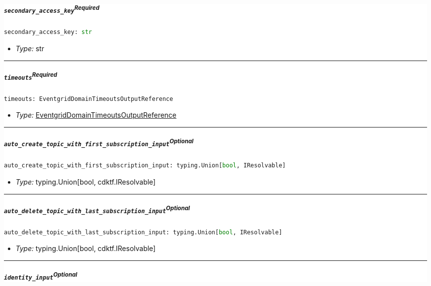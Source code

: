 
##### `secondary_access_key`<sup>Required</sup> <a name="secondary_access_key" id="@cdktf/provider-azurerm.eventgridDomain.EventgridDomain.property.secondaryAccessKey"></a>

```python
secondary_access_key: str
```

- *Type:* str

---

##### `timeouts`<sup>Required</sup> <a name="timeouts" id="@cdktf/provider-azurerm.eventgridDomain.EventgridDomain.property.timeouts"></a>

```python
timeouts: EventgridDomainTimeoutsOutputReference
```

- *Type:* <a href="#@cdktf/provider-azurerm.eventgridDomain.EventgridDomainTimeoutsOutputReference">EventgridDomainTimeoutsOutputReference</a>

---

##### `auto_create_topic_with_first_subscription_input`<sup>Optional</sup> <a name="auto_create_topic_with_first_subscription_input" id="@cdktf/provider-azurerm.eventgridDomain.EventgridDomain.property.autoCreateTopicWithFirstSubscriptionInput"></a>

```python
auto_create_topic_with_first_subscription_input: typing.Union[bool, IResolvable]
```

- *Type:* typing.Union[bool, cdktf.IResolvable]

---

##### `auto_delete_topic_with_last_subscription_input`<sup>Optional</sup> <a name="auto_delete_topic_with_last_subscription_input" id="@cdktf/provider-azurerm.eventgridDomain.EventgridDomain.property.autoDeleteTopicWithLastSubscriptionInput"></a>

```python
auto_delete_topic_with_last_subscription_input: typing.Union[bool, IResolvable]
```

- *Type:* typing.Union[bool, cdktf.IResolvable]

---

##### `identity_input`<sup>Optional</sup> <a name="identity_input" id="@cdktf/provider-azurerm.eventgridDomain.EventgridDomain.property.identityInput"></a>
